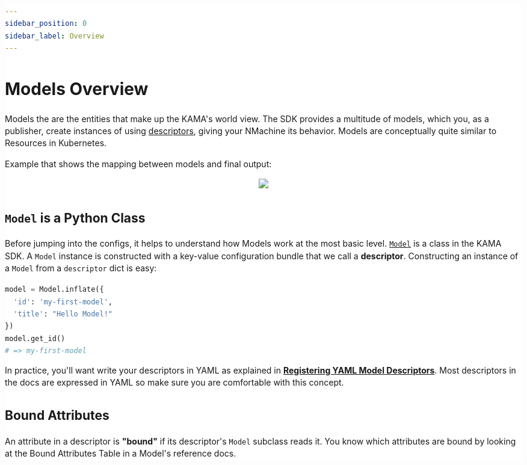 ```yaml
---
sidebar_position: 0
sidebar_label: Overview
---
```


# Models Overview

Models the are the entities that make up the KAMA's world view. The SDK provides
a multitude of models, which you, as a publisher, create instances of 
using [descriptors](/tutorials/startup-sequence-tutorial#registering-your-model-descriptors), 
giving your NMachine its behavior. Models are conceptually quite similar 
to Resources in Kubernetes. 

Example that shows the mapping between models and final output:

<p align="center">
  <img src='/img/models/operations/breakdown.png' width="100%" />
</p>






## `Model` is a Python Class

Before jumping into the configs, it helps to understand how Models work at the most basic level.
[`Model`](/nope) is a class in the KAMA SDK. A `Model` instance is constructed with
a key-value configuration bundle that we call a **descriptor**. 
Constructing an instance of a `Model` from a `descriptor` dict is easy: 

```python title="$ python3 main.py -m shell"
model = Model.inflate({
  'id': 'my-first-model',
  'title': "Hello Model!"
})
model.get_id()
# => my-first-model
```

In practice, you'll want write your descriptors in YAML as explained in 
**[Registering YAML Model Descriptors](/tutorials/registering-model-descriptors)**. Most
descriptors in the docs are expressed in YAML so make sure you are comfortable 
with this concept.







## Bound Attributes

An attribute in a descriptor is **"bound"** if its descriptor's `Model` subclass reads it. You know
which attributes are bound by looking at the Bound Attributes Table in a Model's reference docs.
